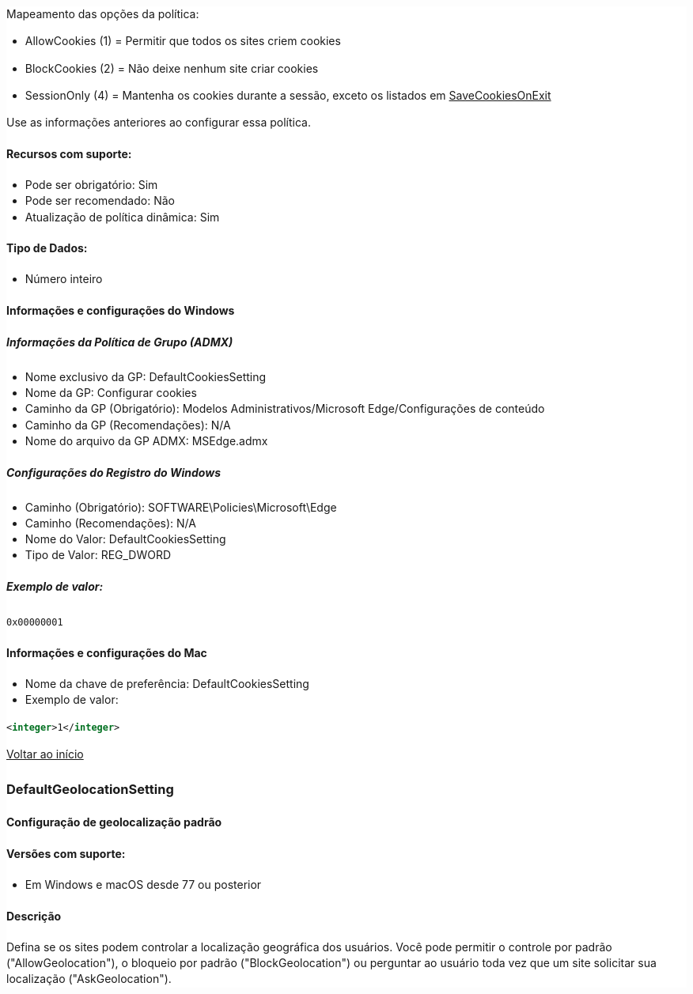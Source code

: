 Mapeamento das opções da política:

* AllowCookies (1) = Permitir que todos os sites criem cookies

* BlockCookies (2) = Não deixe nenhum site criar cookies

* SessionOnly (4) = Mantenha os cookies durante a sessão, exceto os listados em [SaveCookiesOnExit](#savecookiesonexit)

Use as informações anteriores ao configurar essa política.

  #### Recursos com suporte:
  - Pode ser obrigatório: Sim
  - Pode ser recomendado: Não
  - Atualização de política dinâmica: Sim

  #### Tipo de Dados:
  - Número inteiro

  #### Informações e configurações do Windows
  ##### Informações da Política de Grupo (ADMX)
  - Nome exclusivo da GP: DefaultCookiesSetting
  - Nome da GP: Configurar cookies
  - Caminho da GP (Obrigatório): Modelos Administrativos/Microsoft Edge/Configurações de conteúdo
  - Caminho da GP (Recomendações): N/A
  - Nome do arquivo da GP ADMX: MSEdge.admx
  ##### Configurações do Registro do Windows
  - Caminho (Obrigatório): SOFTWARE\Policies\Microsoft\Edge
  - Caminho (Recomendações): N/A
  - Nome do Valor: DefaultCookiesSetting
  - Tipo de Valor: REG_DWORD
  ##### Exemplo de valor:
```
0x00000001
```


  #### Informações e configurações do Mac
  - Nome da chave de preferência: DefaultCookiesSetting
  - Exemplo de valor:
``` xml
<integer>1</integer>
```
  

  [Voltar ao início](#microsoft-edge---políticas)

  ### DefaultGeolocationSetting
  #### Configuração de geolocalização padrão
  
  
  #### Versões com suporte:
  - Em Windows e macOS desde 77 ou posterior

  #### Descrição
  Defina se os sites podem controlar a localização geográfica dos usuários. Você pode permitir o controle por padrão ("AllowGeolocation"), o bloqueio por padrão ("BlockGeolocation") ou perguntar ao usuário toda vez que um site solicitar sua localização ("AskGeolocation").
